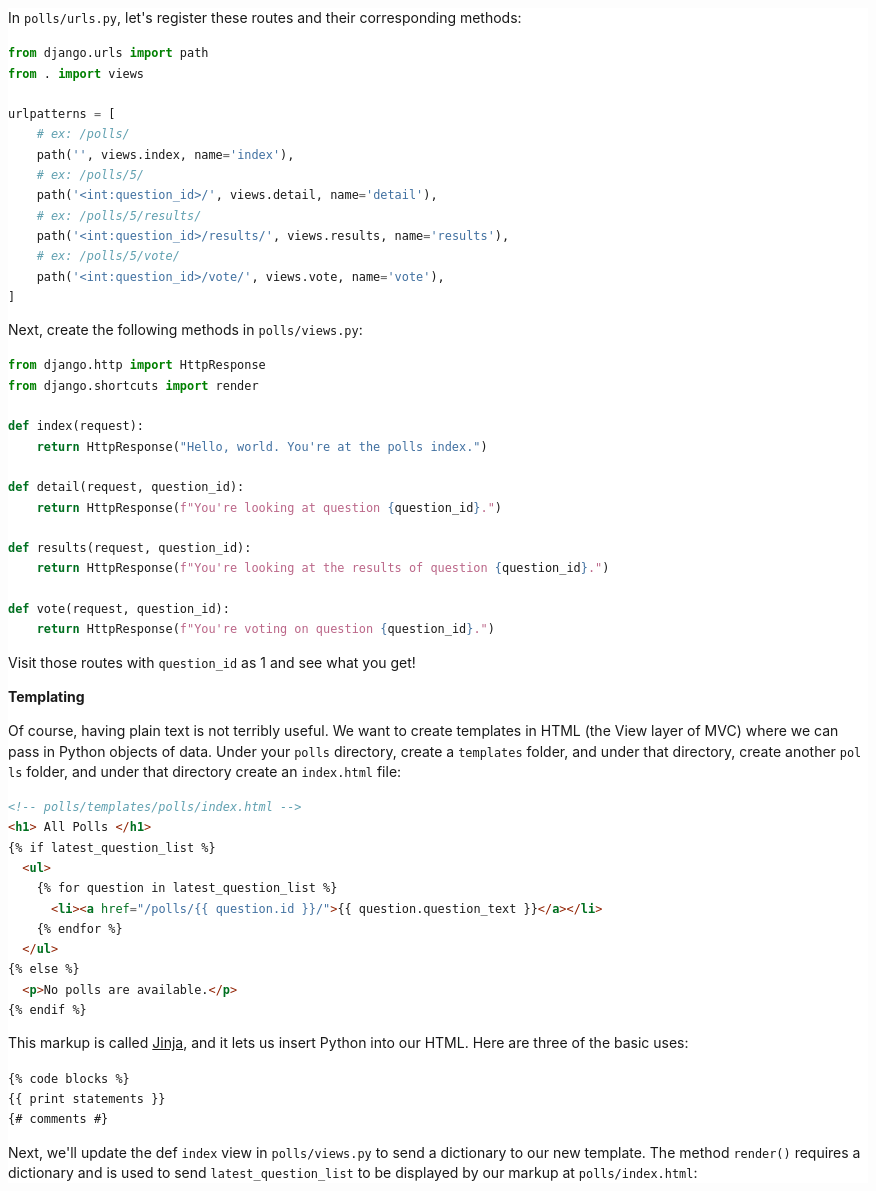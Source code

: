 In `polls/urls.py`, let's register these routes and their corresponding methods:
```python
from django.urls import path
from . import views

urlpatterns = [
    # ex: /polls/
    path('', views.index, name='index'),
    # ex: /polls/5/
    path('<int:question_id>/', views.detail, name='detail'),
    # ex: /polls/5/results/
    path('<int:question_id>/results/', views.results, name='results'),
    # ex: /polls/5/vote/
    path('<int:question_id>/vote/', views.vote, name='vote'),
]
```

Next, create the following methods in `polls/views.py`:
```python
from django.http import HttpResponse
from django.shortcuts import render

def index(request):
    return HttpResponse("Hello, world. You're at the polls index.")

def detail(request, question_id):
    return HttpResponse(f"You're looking at question {question_id}.")

def results(request, question_id):
    return HttpResponse(f"You're looking at the results of question {question_id}.")

def vote(request, question_id):
    return HttpResponse(f"You're voting on question {question_id}.")
```
Visit those routes with `question_id` as 1 and see what you get!

**Templating**

Of course, having plain text is not terribly useful. We want to create templates in HTML (the View layer of MVC) where we can pass in Python objects of data. Under your `polls` directory, create a `templates` folder, and under that directory, create another `polls` folder, and under that directory create an `index.html` file:

```html
<!-- polls/templates/polls/index.html -->
<h1> All Polls </h1>
{% if latest_question_list %}
  <ul>
    {% for question in latest_question_list %}
      <li><a href="/polls/{{ question.id }}/">{{ question.question_text }}</a></li>
    {% endfor %}
  </ul>
{% else %}
  <p>No polls are available.</p>
{% endif %}
```
This markup is called [Jinja](https://jinja.palletsprojects.com/en/3.0.x/api/#high-level-api), and it lets us insert Python into our HTML. Here are three of the basic uses:
```html
{% code blocks %}
{{ print statements }}
{# comments #}
```
Next, we'll update the def `index` view in `polls/views.py` to send a dictionary to our new template. The method `render()` requires a dictionary and is used to send `latest_question_list` to be displayed by our markup at `polls/index.html`:
```python
```